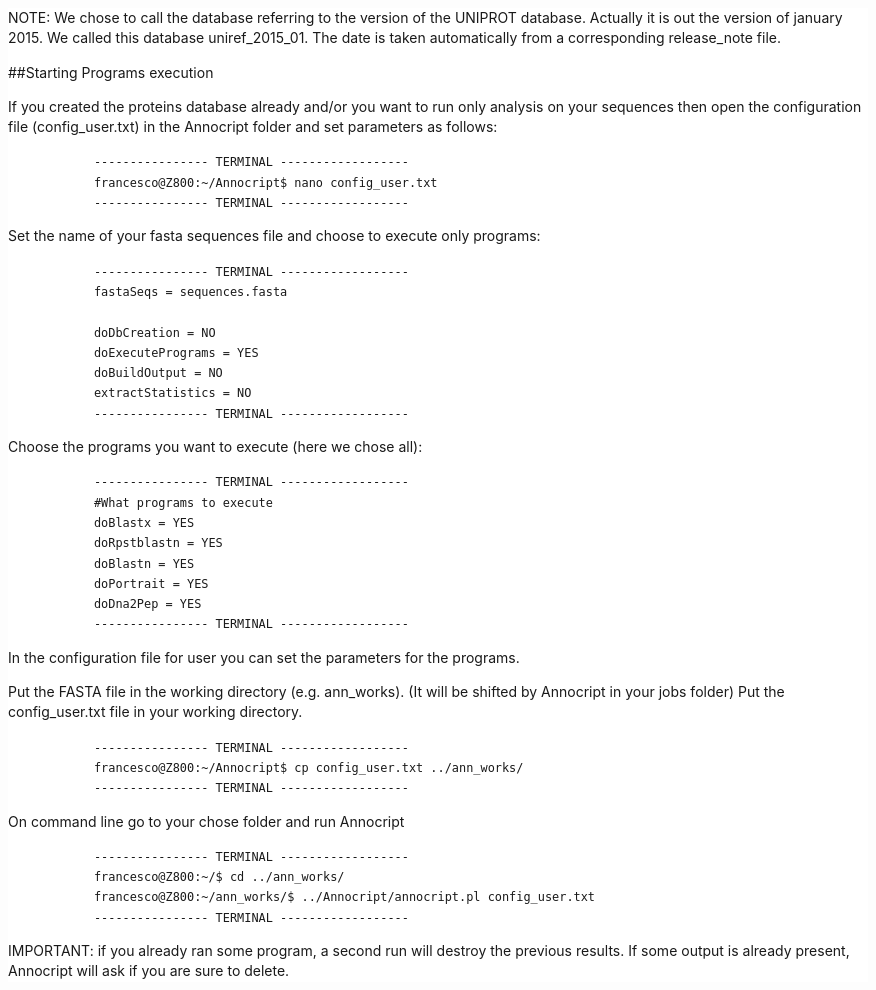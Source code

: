 NOTE: We chose to call the database referring to the version of the UNIPROT database. 
Actually it is out the version of january 2015. We called this database uniref_2015_01. 
The date is taken automatically from a corresponding release_note file. 




##Starting Programs execution 


If you created the proteins database already and/or you want to run only analysis on your sequences then open the 
configuration file (config_user.txt) in the Annocript folder and set parameters as follows: 

                ---------------- TERMINAL ------------------ 
                francesco@Z800:~/Annocript$ nano config_user.txt 
                ---------------- TERMINAL ------------------ 

Set the name of your fasta sequences file and choose to execute only programs: 

                ---------------- TERMINAL ------------------ 
                fastaSeqs = sequences.fasta 
                
                doDbCreation = NO 
                doExecutePrograms = YES 
                doBuildOutput = NO 
                extractStatistics = NO 
                ---------------- TERMINAL ------------------ 

Choose the programs you want to execute (here we chose all): 

                ---------------- TERMINAL ------------------ 
                #What programs to execute 
                doBlastx = YES 
                doRpstblastn = YES 
                doBlastn = YES 
                doPortrait = YES 
                doDna2Pep = YES 
                ---------------- TERMINAL ------------------ 

In the configuration file for user you can set the parameters for the programs.

Put the FASTA file in the working directory (e.g. ann_works). (It will be shifted by Annocript in your jobs folder) 
Put the config_user.txt file in your working directory. 

                ---------------- TERMINAL ------------------ 
                francesco@Z800:~/Annocript$ cp config_user.txt ../ann_works/ 
                ---------------- TERMINAL ------------------ 

On command line go to your chose folder and run Annocript 

                ---------------- TERMINAL ------------------ 
                francesco@Z800:~/$ cd ../ann_works/ 
                francesco@Z800:~/ann_works/$ ../Annocript/annocript.pl config_user.txt 
                ---------------- TERMINAL ------------------ 

IMPORTANT: if you already ran some program, a second run will destroy the previous results. If some output is already 
          present, Annocript will ask if you are sure to delete. 
